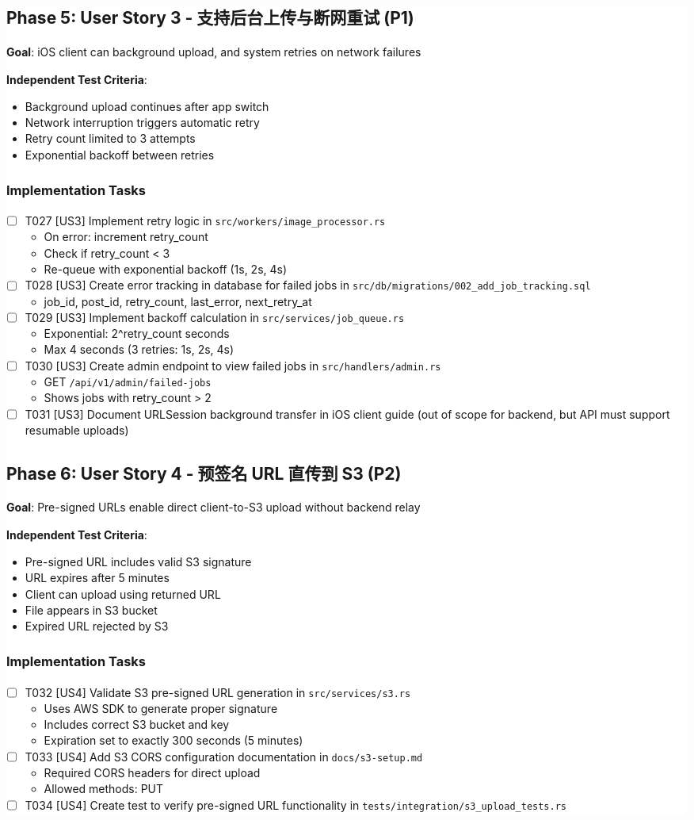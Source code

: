 
## Phase 5: User Story 3 - 支持后台上传与断网重试 (P1)

**Goal**: iOS client can background upload, and system retries on network failures

**Independent Test Criteria**:
- Background upload continues after app switch
- Network interruption triggers automatic retry
- Retry count limited to 3 attempts
- Exponential backoff between retries

### Implementation Tasks

- [ ] T027 [US3] Implement retry logic in `src/workers/image_processor.rs`
  - On error: increment retry_count
  - Check if retry_count < 3
  - Re-queue with exponential backoff (1s, 2s, 4s)
- [ ] T028 [US3] Create error tracking in database for failed jobs in `src/db/migrations/002_add_job_tracking.sql`
  - job_id, post_id, retry_count, last_error, next_retry_at
- [ ] T029 [US3] Implement backoff calculation in `src/services/job_queue.rs`
  - Exponential: 2^retry_count seconds
  - Max 4 seconds (3 retries: 1s, 2s, 4s)
- [ ] T030 [US3] Create admin endpoint to view failed jobs in `src/handlers/admin.rs`
  - GET `/api/v1/admin/failed-jobs`
  - Shows jobs with retry_count > 2
- [ ] T031 [US3] Document URLSession background transfer in iOS client guide (out of scope for backend, but API must support resumable uploads)

## Phase 6: User Story 4 - 预签名 URL 直传到 S3 (P2)

**Goal**: Pre-signed URLs enable direct client-to-S3 upload without backend relay

**Independent Test Criteria**:
- Pre-signed URL includes valid S3 signature
- URL expires after 5 minutes
- Client can upload using returned URL
- File appears in S3 bucket
- Expired URL rejected by S3

### Implementation Tasks

- [ ] T032 [US4] Validate S3 pre-signed URL generation in `src/services/s3.rs`
  - Uses AWS SDK to generate proper signature
  - Includes correct S3 bucket and key
  - Expiration set to exactly 300 seconds (5 minutes)
- [ ] T033 [US4] Add S3 CORS configuration documentation in `docs/s3-setup.md`
  - Required CORS headers for direct upload
  - Allowed methods: PUT
- [ ] T034 [US4] Create test to verify pre-signed URL functionality in `tests/integration/s3_upload_tests.rs`
